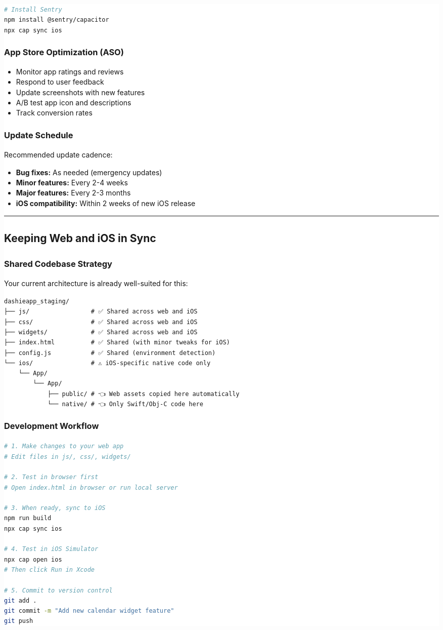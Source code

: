 ```bash
# Install Sentry
npm install @sentry/capacitor
npx cap sync ios
```

### App Store Optimization (ASO)
- Monitor app ratings and reviews
- Respond to user feedback
- Update screenshots with new features
- A/B test app icon and descriptions
- Track conversion rates

### Update Schedule
Recommended update cadence:
- **Bug fixes:** As needed (emergency updates)
- **Minor features:** Every 2-4 weeks
- **Major features:** Every 2-3 months
- **iOS compatibility:** Within 2 weeks of new iOS release

---

## Keeping Web and iOS in Sync

### Shared Codebase Strategy

Your current architecture is already well-suited for this:

```
dashieapp_staging/
├── js/                 # ✅ Shared across web and iOS
├── css/                # ✅ Shared across web and iOS
├── widgets/            # ✅ Shared across web and iOS
├── index.html          # ✅ Shared (with minor tweaks for iOS)
├── config.js           # ✅ Shared (environment detection)
└── ios/                # ⚠️ iOS-specific native code only
    └── App/
        └── App/
            ├── public/ # 👈 Web assets copied here automatically
            └── native/ # 👈 Only Swift/Obj-C code here
```

### Development Workflow

```bash
# 1. Make changes to your web app
# Edit files in js/, css/, widgets/

# 2. Test in browser first
# Open index.html in browser or run local server

# 3. When ready, sync to iOS
npm run build
npx cap sync ios

# 4. Test in iOS Simulator
npx cap open ios
# Then click Run in Xcode

# 5. Commit to version control
git add .
git commit -m "Add new calendar widget feature"
git push
```
